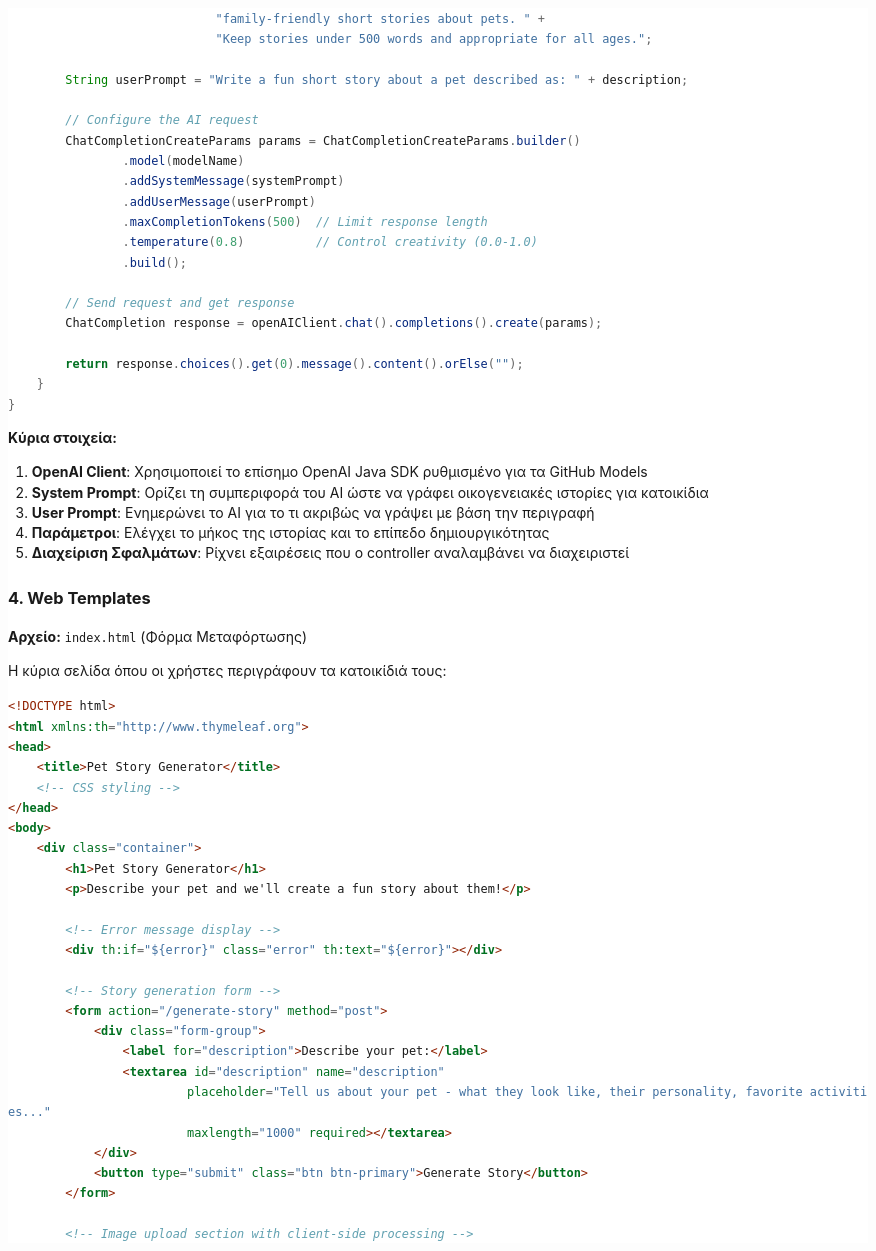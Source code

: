 ```java
                             "family-friendly short stories about pets. " +
                             "Keep stories under 500 words and appropriate for all ages.";
        
        String userPrompt = "Write a fun short story about a pet described as: " + description;
        
        // Configure the AI request
        ChatCompletionCreateParams params = ChatCompletionCreateParams.builder()
                .model(modelName)
                .addSystemMessage(systemPrompt)
                .addUserMessage(userPrompt)
                .maxCompletionTokens(500)  // Limit response length
                .temperature(0.8)          // Control creativity (0.0-1.0)
                .build();
        
        // Send request and get response
        ChatCompletion response = openAIClient.chat().completions().create(params);
        
        return response.choices().get(0).message().content().orElse("");
    }
}
```

**Κύρια στοιχεία:**

1. **OpenAI Client**: Χρησιμοποιεί το επίσημο OpenAI Java SDK ρυθμισμένο για τα GitHub Models
2. **System Prompt**: Ορίζει τη συμπεριφορά του AI ώστε να γράφει οικογενειακές ιστορίες για κατοικίδια
3. **User Prompt**: Ενημερώνει το AI για το τι ακριβώς να γράψει με βάση την περιγραφή
4. **Παράμετροι**: Ελέγχει το μήκος της ιστορίας και το επίπεδο δημιουργικότητας
5. **Διαχείριση Σφαλμάτων**: Ρίχνει εξαιρέσεις που ο controller αναλαμβάνει να διαχειριστεί

### 4. Web Templates

**Αρχείο:** `index.html` (Φόρμα Μεταφόρτωσης)

Η κύρια σελίδα όπου οι χρήστες περιγράφουν τα κατοικίδιά τους:

```html
<!DOCTYPE html>
<html xmlns:th="http://www.thymeleaf.org">
<head>
    <title>Pet Story Generator</title>
    <!-- CSS styling -->
</head>
<body>
    <div class="container">
        <h1>Pet Story Generator</h1>
        <p>Describe your pet and we'll create a fun story about them!</p>
        
        <!-- Error message display -->
        <div th:if="${error}" class="error" th:text="${error}"></div>
        
        <!-- Story generation form -->
        <form action="/generate-story" method="post">
            <div class="form-group">
                <label for="description">Describe your pet:</label>
                <textarea id="description" name="description" 
                         placeholder="Tell us about your pet - what they look like, their personality, favorite activities..."
                         maxlength="1000" required></textarea>
            </div>
            <button type="submit" class="btn btn-primary">Generate Story</button>
        </form>
        
        <!-- Image upload section with client-side processing -->
```